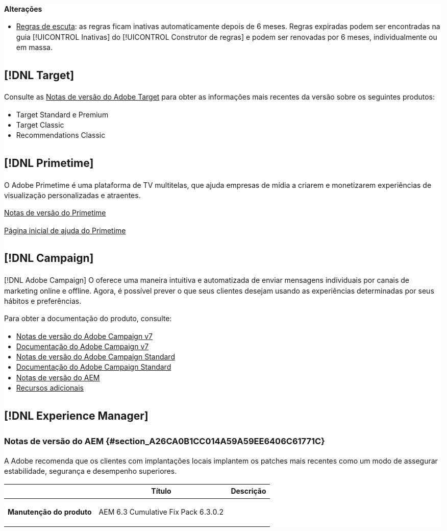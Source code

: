 **Alterações**

* [Regras de escuta](https://marketing.adobe.com/resources/help/en_US/social/c_settings_rules.html): as regras ficam inativas automaticamente depois de 6 meses. Regras expiradas podem ser encontradas na guia [!UICONTROL Inativas] do [!UICONTROL Construtor de regras] e podem ser renovadas por 6 meses, individualmente ou em massa.

## [!DNL Target]

Consulte as [Notas de versão do Adobe Target](https://marketing.adobe.com/resources/help/en_US/target/rn/) para obter as informações mais recentes da versão sobre os seguintes produtos:

* Target Standard e Premium
* Target Classic
* Recommendations Classic

## [!DNL Primetime]

O Adobe Primetime é uma plataforma de TV multitelas, que ajuda empresas de mídia a criarem e monetizarem experiências de visualização personalizadas e atraentes.

[Notas de versão do Primetime](https://help.adobe.com/en_US/primetime/release_notes/index.html)

[Página inicial de ajuda do Primetime](https://help.adobe.com/en_US/primetime/)

## [!DNL Campaign]

[!DNL  Adobe Campaign] O   oferece uma maneira intuitiva e automatizada de enviar mensagens individuais por canais de marketing online e offline. Agora, é possível prever o que seus clientes desejam usando as experiências determinadas por seus hábitos e preferências.

Para obter a documentação do produto, consulte:

* [Notas de versão do Adobe Campaign v7](https://docs.campaign.adobe.com/doc/AC/en/RN.html)
* [Documentação do Adobe Campaign v7](https://docs.campaign.adobe.com/doc/AC/en/browseAC.html)
* [Notas de versão do Adobe Campaign Standard](https://docs.campaign.adobe.com/doc/standard/en/RN.html)
* [Documentação do Adobe Campaign Standard](https://docs.campaign.adobe.com/doc/standard/en/home.html)
* [Notas de versão do AEM](../../c-legacy-releases/2017/08172017.md#section_A26CA0B1CC014A59A59EE6406C61771C)
* [Recursos adicionais](../../c-legacy-releases/2017/08172017.md#section_EB2C0B4AB8C542F9827D0DE582825D9E)

## [!DNL Experience Manager]

### Notas de versão do AEM {#section_A26CA0B1CC014A59A59EE6406C61771C}

A Adobe recomenda que os clientes com implantações locais implantem os patches mais recentes como um modo de assegurar estabilidade, segurança e desempenho superiores.

<table id="table_536113431FD540D18F1CD8FDBD06FDAC"> 
 <thead> 
  <tr> 
   <th colname="col1" class="entry"></th> 
   <th colname="col2" class="entry"> Título </th> 
   <th colname="col3" class="entry"> Descrição </th> 
  </tr> 
 </thead>
 <tbody> 
  <tr> 
   <td colname="col1" morerows="3"> <p> <b>Manutenção do produto</b> </p> </td> 
   <td colname="col2"> <p>AEM 6.3 Cumulative Fix Pack 6.3.0.2 </p> </td> 